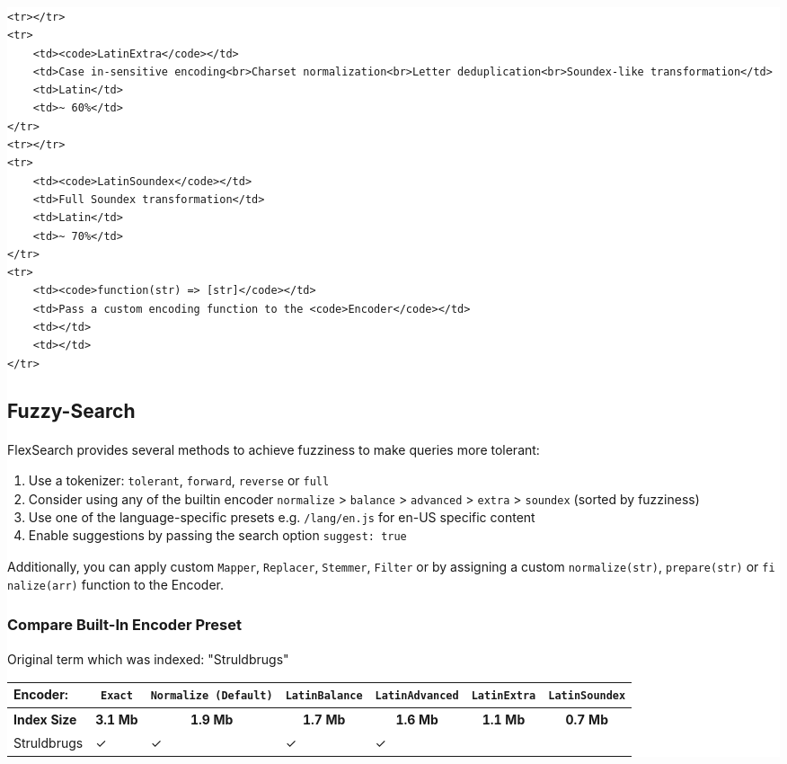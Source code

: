     <tr></tr>
    <tr>
        <td><code>LatinExtra</code></td>
        <td>Case in-sensitive encoding<br>Charset normalization<br>Letter deduplication<br>Soundex-like transformation</td>
        <td>Latin</td>
        <td>~ 60%</td>
    </tr>
    <tr></tr>
    <tr>
        <td><code>LatinSoundex</code></td>
        <td>Full Soundex transformation</td>
        <td>Latin</td>
        <td>~ 70%</td>
    </tr>
    <tr>
        <td><code>function(str) => [str]</code></td>
        <td>Pass a custom encoding function to the <code>Encoder</code></td>
        <td></td>
        <td></td>
    </tr>
</table>

## Fuzzy-Search

FlexSearch provides several methods to achieve fuzziness to make queries more tolerant:

1. Use a tokenizer: `tolerant`, `forward`, `reverse` or `full`
2. Consider using any of the builtin encoder `normalize` > `balance` > `advanced` > `extra` > `soundex` (sorted by fuzziness)
3. Use one of the language-specific presets e.g. `/lang/en.js` for en-US specific content
4. Enable suggestions by passing the search option `suggest: true`

Additionally, you can apply custom `Mapper`, `Replacer`, `Stemmer`, `Filter` or by assigning a custom `normalize(str)`, `prepare(str)` or `finalize(arr)` function to the Encoder.

### Compare Built-In Encoder Preset

Original term which was indexed: "Struldbrugs"

<table>
    <tr>
        <th align="left">Encoder:</th>
        <th><code>Exact</code></th>
        <th><code>Normalize (Default)</code></th>
        <th><code>LatinBalance</code></th>
        <th><code>LatinAdvanced</code></th>
        <th><code>LatinExtra</code></th>
        <th><code>LatinSoundex</code></th>
    </tr>
    <tr>
        <th align="left">Index Size</th>
        <th>3.1 Mb</th>
        <th>1.9 Mb</th>
        <th>1.7 Mb</th>
        <th>1.6 Mb</th>
        <th>1.1 Mb</th>
        <th>0.7 Mb</th>
    </tr>
    <tr>
        <td align="left">Struldbrugs</td>
        <td>✓</td>
        <td>✓</td>
        <td>✓</td>
        <td>✓</td>